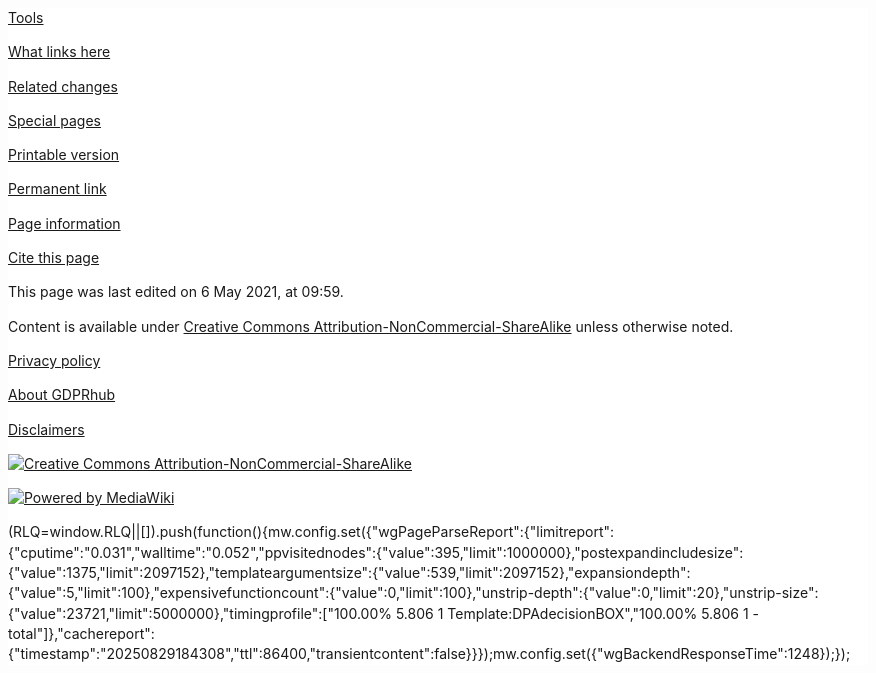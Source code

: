 [Tools](#)

[What links here](/index.php?title=Special:WhatLinksHere/Pers%C3%B3nuvernd_-_2020010678 "A list of all wiki pages that link here [j]")

[Related changes](/index.php?title=Special:RecentChangesLinked/Pers%C3%B3nuvernd_-_2020010678 "Recent changes in pages linked from this page [k]")

[Special pages](/index.php?title=Special:SpecialPages "A list of all special pages [q]")

[Printable version](javascript:print\(\); "Printable version of this page [p]")

[Permanent link](/index.php?title=Pers%C3%B3nuvernd_-_2020010678&oldid=15704 "Permanent link to this revision of this page")

[Page information](/index.php?title=Pers%C3%B3nuvernd_-_2020010678&action=info "More information about this page")

[Cite this page](/index.php?title=Special:CiteThisPage&page=Pers%C3%B3nuvernd_-_2020010678&id=15704&wpFormIdentifier=titleform "Information on how to cite this page")

This page was last edited on 6 May 2021, at 09:59.

Content is available under [Creative Commons Attribution-NonCommercial-ShareAlike](https://creativecommons.org/licenses/by-nc-sa/4.0/) unless otherwise noted.

[Privacy policy](/index.php?title=GDPRhub:Privacy_policy)

[About GDPRhub](/index.php?title=GDPRhub:About)

[Disclaimers](/index.php?title=GDPRhub:General_disclaimer)

[![Creative Commons Attribution-NonCommercial-ShareAlike](/resources/assets/licenses/cc-by-nc-sa.png)](https://creativecommons.org/licenses/by-nc-sa/4.0/)

[![Powered by MediaWiki](/resources/assets/poweredby_mediawiki_88x31.png)](https://www.mediawiki.org/)

(RLQ=window.RLQ||\[\]).push(function(){mw.config.set({"wgPageParseReport":{"limitreport":{"cputime":"0.031","walltime":"0.052","ppvisitednodes":{"value":395,"limit":1000000},"postexpandincludesize":{"value":1375,"limit":2097152},"templateargumentsize":{"value":539,"limit":2097152},"expansiondepth":{"value":5,"limit":100},"expensivefunctioncount":{"value":0,"limit":100},"unstrip-depth":{"value":0,"limit":20},"unstrip-size":{"value":23721,"limit":5000000},"timingprofile":\["100.00% 5.806 1 Template:DPAdecisionBOX","100.00% 5.806 1 -total"\]},"cachereport":{"timestamp":"20250829184308","ttl":86400,"transientcontent":false}}});mw.config.set({"wgBackendResponseTime":1248});});